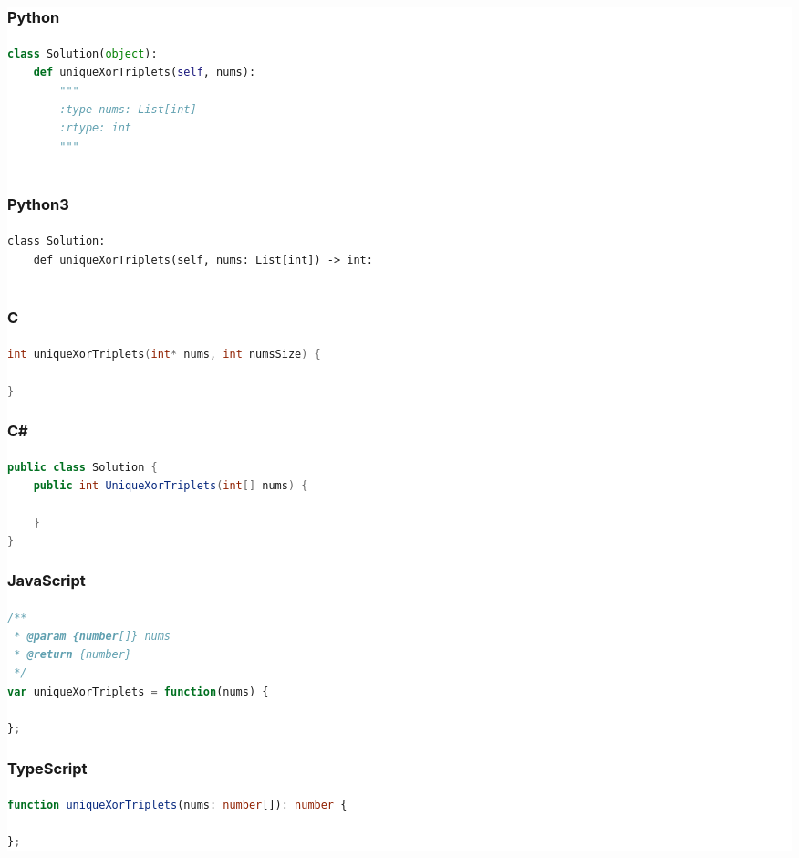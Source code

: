 ### Python

```python
class Solution(object):
    def uniqueXorTriplets(self, nums):
        """
        :type nums: List[int]
        :rtype: int
        """
        
```

### Python3

```python3
class Solution:
    def uniqueXorTriplets(self, nums: List[int]) -> int:
        
```

### C

```c
int uniqueXorTriplets(int* nums, int numsSize) {
    
}
```

### C#

```csharp
public class Solution {
    public int UniqueXorTriplets(int[] nums) {
        
    }
}
```

### JavaScript

```javascript
/**
 * @param {number[]} nums
 * @return {number}
 */
var uniqueXorTriplets = function(nums) {
    
};
```

### TypeScript

```typescript
function uniqueXorTriplets(nums: number[]): number {
    
};
```
